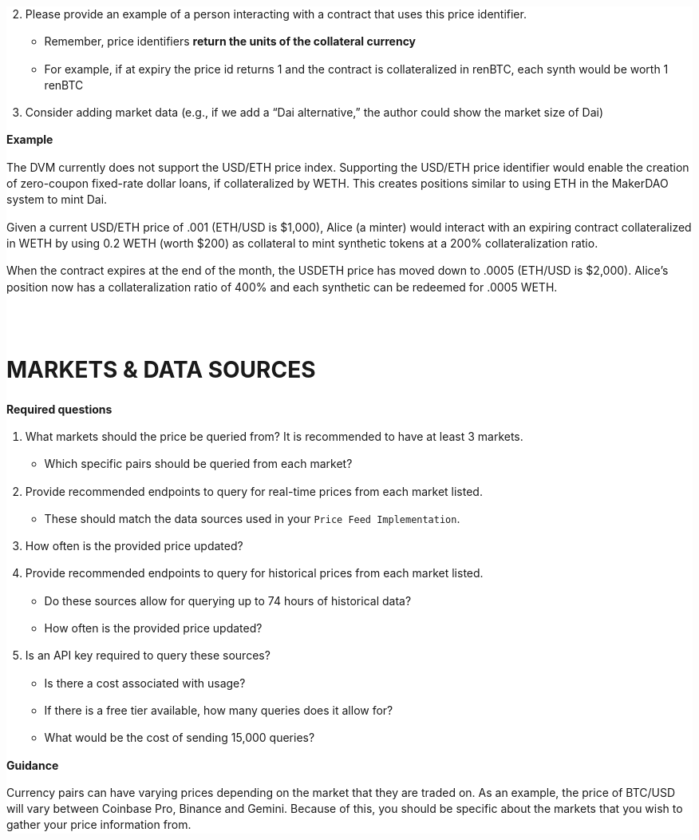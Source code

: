 2. Please provide an example of a person interacting with a contract that uses this price identifier. 

    - Remember, price identifiers **return the units of the collateral currency**

     - For example, if at expiry the price id returns 1 and the contract is collateralized in renBTC, each synth would be worth 1 renBTC

3. Consider adding market data  (e.g., if we add a “Dai alternative,” the author could show the market size of Dai)

**Example** 

The DVM currently does not support the USD/ETH price index. Supporting the USD/ETH price identifier would enable the creation of zero-coupon fixed-rate dollar loans, if collateralized by WETH. This creates positions similar to using ETH in the MakerDAO system to mint Dai.

Given a current USD/ETH price of .001 (ETH/USD is $1,000), Alice (a minter) would interact with an expiring contract collateralized in WETH by using 0.2 WETH (worth $200) as collateral to mint synthetic tokens at a 200% collateralization ratio. 

When the contract expires at the end of the month, the USDETH price has moved down to .0005 (ETH/USD is $2,000). Alice’s position now has a collateralization ratio of 400% and each synthetic can be redeemed for .0005 WETH. 

<br> 

# MARKETS & DATA SOURCES

**Required questions**

1. What markets should the price be queried from? It is recommended to have at least 3 markets.

    - Which specific pairs should be queried from each market?

2. Provide recommended endpoints to query for real-time prices from each market listed. 

    - These should match the data sources used in your `Price Feed Implementation`. 

3. How often is the provided price updated?

4. Provide recommended endpoints to query for historical prices from each market listed. 

    - Do these sources allow for querying up to 74 hours of historical data? 

    - How often is the provided price updated?

5. Is an API key required to query these sources?  

    - Is there a cost associated with usage? 

    -  If there is a free tier available, how many queries does it allow for?

    - What would be the cost of sending 15,000 queries?

**Guidance**

Currency pairs can have varying prices depending on the market that they are traded on. As an example, the price of BTC/USD will vary between Coinbase Pro, Binance and Gemini. Because of this, you should be specific about the markets that you wish to gather your price information from. 

